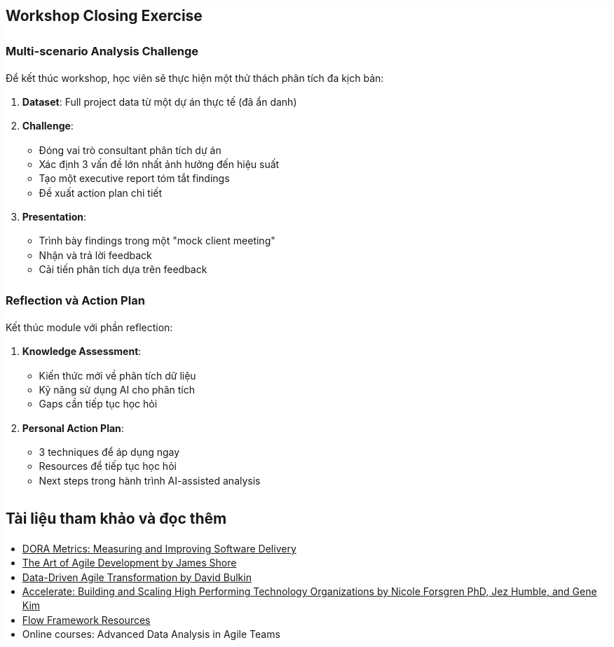 ## Workshop Closing Exercise

### Multi-scenario Analysis Challenge

Để kết thúc workshop, học viên sẽ thực hiện một thử thách phân tích đa kịch bản:

1. **Dataset**: Full project data từ một dự án thực tế (đã ẩn danh)

2. **Challenge**:

   - Đóng vai trò consultant phân tích dự án
   - Xác định 3 vấn đề lớn nhất ảnh hưởng đến hiệu suất
   - Tạo một executive report tóm tắt findings
   - Đề xuất action plan chi tiết

3. **Presentation**:
   - Trình bày findings trong một "mock client meeting"
   - Nhận và trả lời feedback
   - Cải tiến phân tích dựa trên feedback

### Reflection và Action Plan

Kết thúc module với phần reflection:

1. **Knowledge Assessment**:

   - Kiến thức mới về phân tích dữ liệu
   - Kỹ năng sử dụng AI cho phân tích
   - Gaps cần tiếp tục học hỏi

2. **Personal Action Plan**:
   - 3 techniques để áp dụng ngay
   - Resources để tiếp tục học hỏi
   - Next steps trong hành trình AI-assisted analysis

## Tài liệu tham khảo và đọc thêm

- [DORA Metrics: Measuring and Improving Software Delivery](https://cloud.google.com/blog/products/devops-sre/using-the-four-keys-to-measure-your-devops-performance)
- [The Art of Agile Development by James Shore](https://www.jamesshore.com/v2/books/aoad2)
- [Data-Driven Agile Transformation by David Bulkin](https://www.datadriven-agile.com/)
- [Accelerate: Building and Scaling High Performing Technology Organizations by Nicole Forsgren PhD, Jez Humble, and Gene Kim](https://itrevolution.com/product/accelerate/)
- [Flow Framework Resources](https://flowframework.org/resources/)
- Online courses: Advanced Data Analysis in Agile Teams
